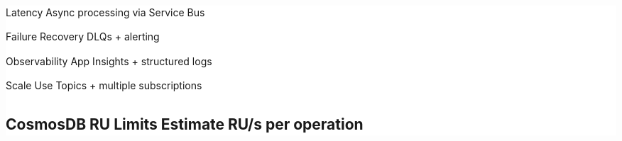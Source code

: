   Latency                   Async processing via Service Bus

  Failure Recovery          DLQs + alerting

  Observability             App Insights + structured logs

  Scale                     Use Topics + multiple subscriptions

  CosmosDB RU Limits        Estimate RU/s per operation
  -----------------------------------------------------------------------
